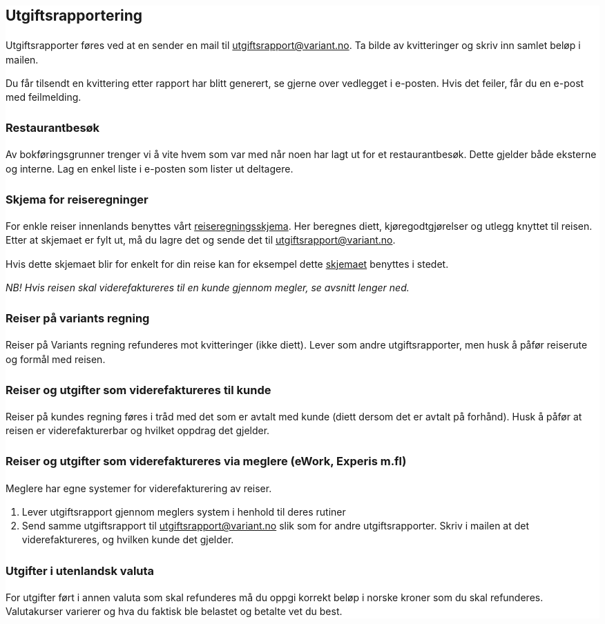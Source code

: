 ## Utgiftsrapportering

Utgiftsrapporter føres ved at en sender en mail til utgiftsrapport@variant.no.
Ta bilde av kvitteringer og skriv inn samlet beløp i mailen.

Du får tilsendt en kvittering etter rapport har blitt generert, se gjerne over
vedlegget i e-posten. Hvis det feiler, får du en e-post med feilmelding.

### Restaurantbesøk

Av bokføringsgrunner trenger vi å vite hvem som var med når noen har lagt ut for
et restaurantbesøk. Dette gjelder både eksterne og interne. Lag en enkel liste i
e-posten som lister ut deltagere.

### Skjema for reiseregninger

For enkle reiser innenlands benyttes vårt
[reiseregningsskjema](https://reiseregning.variantapp.com). Her beregnes diett,
kjøregodtgjørelser og utlegg knyttet til reisen. Etter at skjemaet er fylt ut,
må du lagre det og sende det til utgiftsrapport@variant.no.

Hvis dette skjemaet blir for enkelt for din reise kan for eksempel dette
[skjemaet](https://www.ks.no/om-ks/om-ks/politisk-ledelse/skjema-for-utfylling-av-reiseregning/)
benyttes i stedet.

_NB! Hvis reisen skal viderefaktureres til en kunde gjennom megler, se avsnitt
lenger ned._

### Reiser på variants regning

Reiser på Variants regning refunderes mot kvitteringer (ikke diett). Lever som
andre utgiftsrapporter, men husk å påfør reiserute og formål med reisen.

### Reiser og utgifter som viderefaktureres til kunde

Reiser på kundes regning føres i tråd med det som er avtalt med kunde (diett
dersom det er avtalt på forhånd). Husk å påfør at reisen er viderefakturerbar og
hvilket oppdrag det gjelder.

### Reiser og utgifter som viderefaktureres via meglere (eWork, Experis m.fl)

Meglere har egne systemer for viderefakturering av reiser.

1. Lever utgiftsrapport gjennom meglers system i henhold til deres rutiner
2. Send samme utgiftsrapport til utgiftsrapport@variant.no slik som for andre
   utgiftsrapporter. Skriv i mailen at det viderefaktureres, og hvilken kunde
   det gjelder.

### Utgifter i utenlandsk valuta

For utgifter ført i annen valuta som skal refunderes må du oppgi korrekt beløp i
norske kroner som du skal refunderes. Valutakurser varierer og hva du faktisk
ble belastet og betalte vet du best.

